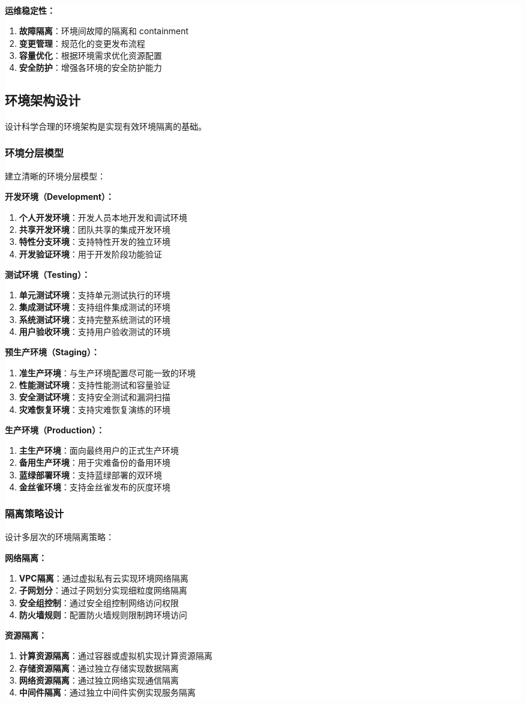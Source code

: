 **运维稳定性：**
1. **故障隔离**：环境间故障的隔离和 containment
2. **变更管理**：规范化的变更发布流程
3. **容量优化**：根据环境需求优化资源配置
4. **安全防护**：增强各环境的安全防护能力

## 环境架构设计

设计科学合理的环境架构是实现有效环境隔离的基础。

### 环境分层模型

建立清晰的环境分层模型：

**开发环境（Development）：**
1. **个人开发环境**：开发人员本地开发和调试环境
2. **共享开发环境**：团队共享的集成开发环境
3. **特性分支环境**：支持特性开发的独立环境
4. **开发验证环境**：用于开发阶段功能验证

**测试环境（Testing）：**
1. **单元测试环境**：支持单元测试执行的环境
2. **集成测试环境**：支持组件集成测试的环境
3. **系统测试环境**：支持完整系统测试的环境
4. **用户验收环境**：支持用户验收测试的环境

**预生产环境（Staging）：**
1. **准生产环境**：与生产环境配置尽可能一致的环境
2. **性能测试环境**：支持性能测试和容量验证
3. **安全测试环境**：支持安全测试和漏洞扫描
4. **灾难恢复环境**：支持灾难恢复演练的环境

**生产环境（Production）：**
1. **主生产环境**：面向最终用户的正式生产环境
2. **备用生产环境**：用于灾难备份的备用环境
3. **蓝绿部署环境**：支持蓝绿部署的双环境
4. **金丝雀环境**：支持金丝雀发布的灰度环境

### 隔离策略设计

设计多层次的环境隔离策略：

**网络隔离：**
1. **VPC隔离**：通过虚拟私有云实现环境网络隔离
2. **子网划分**：通过子网划分实现细粒度网络隔离
3. **安全组控制**：通过安全组控制网络访问权限
4. **防火墙规则**：配置防火墙规则限制跨环境访问

**资源隔离：**
1. **计算资源隔离**：通过容器或虚拟机实现计算资源隔离
2. **存储资源隔离**：通过独立存储实现数据隔离
3. **网络资源隔离**：通过独立网络实现通信隔离
4. **中间件隔离**：通过独立中间件实例实现服务隔离
